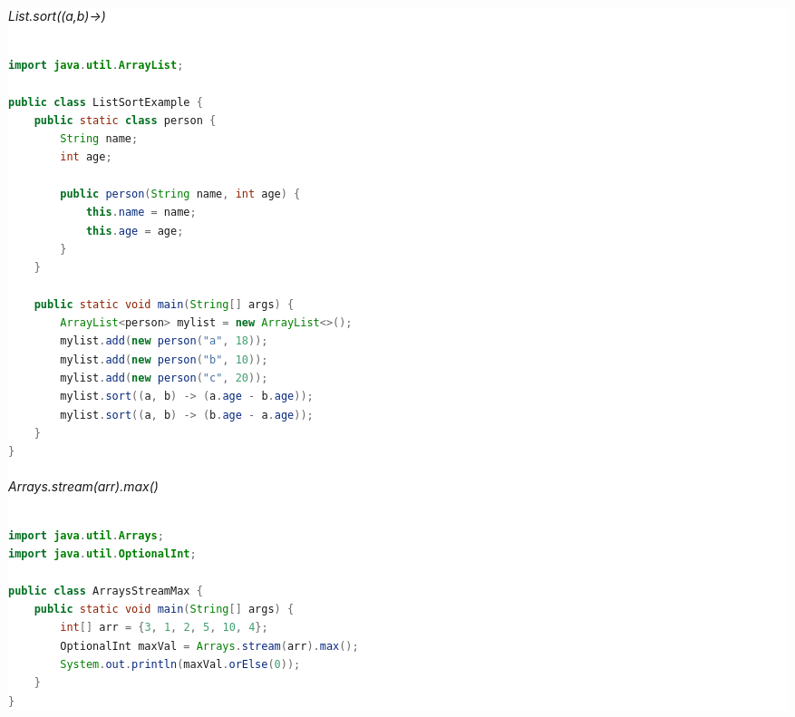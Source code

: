 ###### List.sort((a,b)->)

```java
import java.util.ArrayList;

public class ListSortExample {
    public static class person {
        String name;
        int age;

        public person(String name, int age) {
            this.name = name;
            this.age = age;
        }
    }

    public static void main(String[] args) {
        ArrayList<person> mylist = new ArrayList<>();
        mylist.add(new person("a", 18));
        mylist.add(new person("b", 10));
        mylist.add(new person("c", 20));
        mylist.sort((a, b) -> (a.age - b.age));
        mylist.sort((a, b) -> (b.age - a.age));
    }
}
```

###### Arrays.stream(arr).max()

```java
import java.util.Arrays;
import java.util.OptionalInt;

public class ArraysStreamMax {
    public static void main(String[] args) {
        int[] arr = {3, 1, 2, 5, 10, 4};
        OptionalInt maxVal = Arrays.stream(arr).max();
        System.out.println(maxVal.orElse(0));
    }
}
```